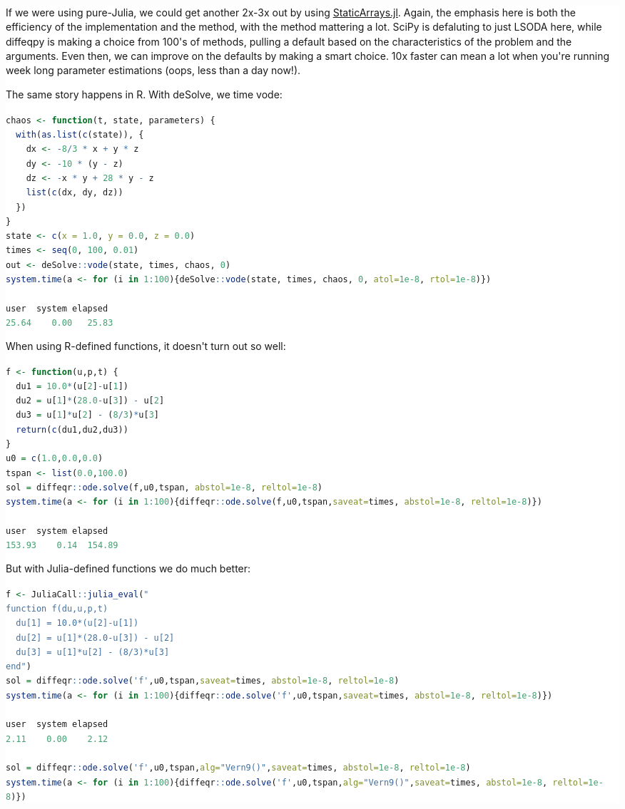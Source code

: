 If we were using pure-Julia, we could get another 2x-3x out by using [StaticArrays.jl](https://github.com/JuliaArrays/StaticArrays.jl). Again, the emphasis here is both the efficiency of the implementation and the method, with the method mattering a lot. SciPy is defaluting to just LSODA here, while diffeqpy is making a choice from 100's of methods, pulling a default based on the characteristics of the problem and the arguments. Even then, we can improve on the defaults by making a smart choice. 10x faster can mean a lot when you're running week long parameter estimations (oops, less than a day now!).

The same story happens in R. With deSolve, we time vode:

```R
chaos <- function(t, state, parameters) {
  with(as.list(c(state)), {
    dx <- -8/3 * x + y * z
    dy <- -10 * (y - z)
    dz <- -x * y + 28 * y - z
    list(c(dx, dy, dz))
  })
}
state <- c(x = 1.0, y = 0.0, z = 0.0)
times <- seq(0, 100, 0.01)
out <- deSolve::vode(state, times, chaos, 0)
system.time(a <- for (i in 1:100){deSolve::vode(state, times, chaos, 0, atol=1e-8, rtol=1e-8)})

user  system elapsed
25.64    0.00   25.83
```

When using R-defined functions, it doesn't turn out so well:

```R
f <- function(u,p,t) {
  du1 = 10.0*(u[2]-u[1])
  du2 = u[1]*(28.0-u[3]) - u[2]
  du3 = u[1]*u[2] - (8/3)*u[3]
  return(c(du1,du2,du3))
}
u0 = c(1.0,0.0,0.0)
tspan <- list(0.0,100.0)
sol = diffeqr::ode.solve(f,u0,tspan, abstol=1e-8, reltol=1e-8)
system.time(a <- for (i in 1:100){diffeqr::ode.solve(f,u0,tspan,saveat=times, abstol=1e-8, reltol=1e-8)})

user  system elapsed
153.93    0.14  154.89
```

But with Julia-defined functions we do much better:

```R
f <- JuliaCall::julia_eval("
function f(du,u,p,t)
  du[1] = 10.0*(u[2]-u[1])
  du[2] = u[1]*(28.0-u[3]) - u[2]
  du[3] = u[1]*u[2] - (8/3)*u[3]
end")
sol = diffeqr::ode.solve('f',u0,tspan,saveat=times, abstol=1e-8, reltol=1e-8)
system.time(a <- for (i in 1:100){diffeqr::ode.solve('f',u0,tspan,saveat=times, abstol=1e-8, reltol=1e-8)})

user  system elapsed
2.11    0.00    2.12

sol = diffeqr::ode.solve('f',u0,tspan,alg="Vern9()",saveat=times, abstol=1e-8, reltol=1e-8)
system.time(a <- for (i in 1:100){diffeqr::ode.solve('f',u0,tspan,alg="Vern9()",saveat=times, abstol=1e-8, reltol=1e-8)})

```